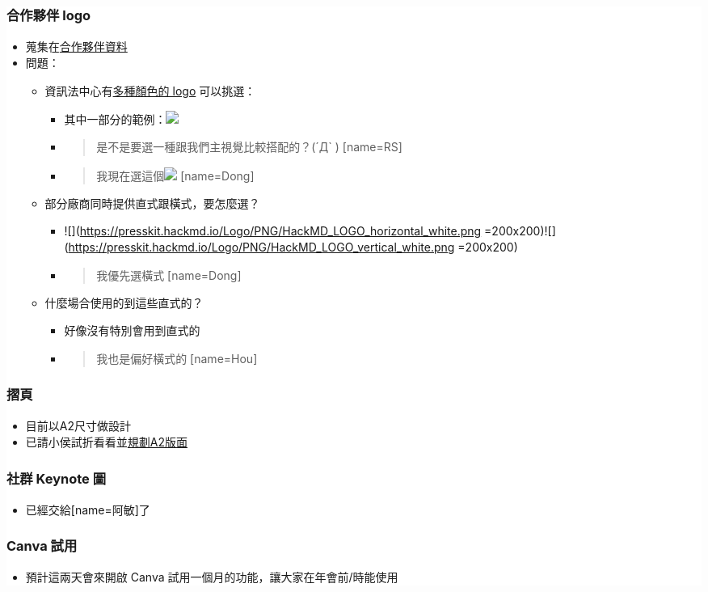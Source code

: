### 合作夥伴 logo

- 蒐集在[合作夥伴資料](https://docs.google.com/spreadsheets/d/122vS2pBTewWNs11xb_WSbHvrfdQS8iqZgBU8wKMlZ8I/edit)
- 問題：
    - 資訊法中心有[多種顏色的 logo](https://drive.google.com/file/d/1l1csgC5xA9Qh49kdkh1XmIGnq8sHlixt/view) 可以挑選：
        - 其中一部分的範例：![](https://s3-ap-northeast-1.amazonaws.com/g0v-hackmd-images/uploads/upload_db748cc4bf84174509918b329c1a43cd.png)
        - > 是不是要選一種跟我們主視覺比較搭配的？(´Д` ) [name=RS]
        - > 我現在選這個![](https://s3-ap-northeast-1.amazonaws.com/g0v-hackmd-images/uploads/upload_f23b5563297ee4ddf1f7bd50bc82186d.png) [name=Dong]

    - 部分廠商同時提供直式跟橫式，要怎麼選？
        - ![](https://presskit.hackmd.io/Logo/PNG/HackMD_LOGO_horizontal_white.png =200x200)![](https://presskit.hackmd.io/Logo/PNG/HackMD_LOGO_vertical_white.png =200x200)
        - > 我優先選橫式 [name=Dong]
    - 什麼場合使用的到這些直式的？
        - 好像沒有特別會用到直式的 
        - > 我也是偏好橫式的 [name=Hou]

### 摺頁
- 目前以A2尺寸做設計
- 已請小侯試折看看並[規劃A2版面](https://www.canva.com/design/DAGBjIYT3ro/mfiWcUZroB_2TB8iCn_eKw/edit?utm_content=DAGBjIYT3ro&utm_campaign=designshare&utm_medium=link2&utm_source=sharebutton)

### 社群 Keynote 圖
- 已經交給[name=阿敏]了

### Canva 試用
- 預計這兩天會來開啟 Canva 試用一個月的功能，讓大家在年會前/時能使用